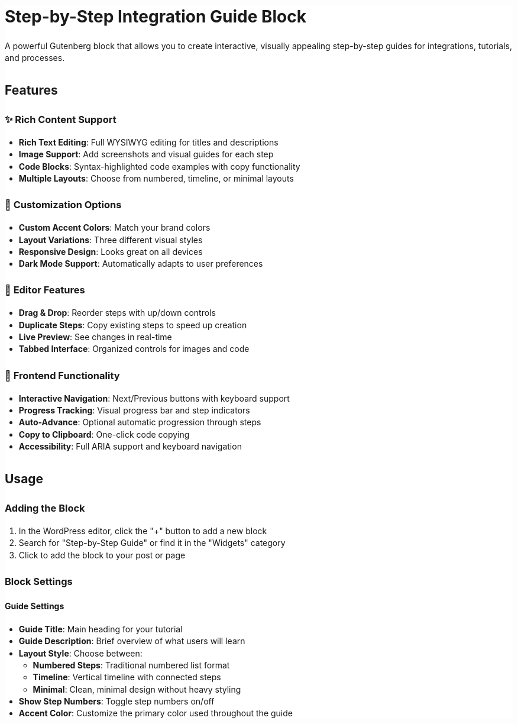 # Step-by-Step Integration Guide Block

A powerful Gutenberg block that allows you to create interactive, visually appealing step-by-step guides for integrations, tutorials, and processes.

## Features

### ✨ **Rich Content Support**
- **Rich Text Editing**: Full WYSIWYG editing for titles and descriptions
- **Image Support**: Add screenshots and visual guides for each step
- **Code Blocks**: Syntax-highlighted code examples with copy functionality
- **Multiple Layouts**: Choose from numbered, timeline, or minimal layouts

### 🎨 **Customization Options**
- **Custom Accent Colors**: Match your brand colors
- **Layout Variations**: Three different visual styles
- **Responsive Design**: Looks great on all devices
- **Dark Mode Support**: Automatically adapts to user preferences

### 🔧 **Editor Features**
- **Drag & Drop**: Reorder steps with up/down controls
- **Duplicate Steps**: Copy existing steps to speed up creation
- **Live Preview**: See changes in real-time
- **Tabbed Interface**: Organized controls for images and code

### 🚀 **Frontend Functionality**
- **Interactive Navigation**: Next/Previous buttons with keyboard support
- **Progress Tracking**: Visual progress bar and step indicators
- **Auto-Advance**: Optional automatic progression through steps
- **Copy to Clipboard**: One-click code copying
- **Accessibility**: Full ARIA support and keyboard navigation

## Usage

### Adding the Block

1. In the WordPress editor, click the "+" button to add a new block
2. Search for "Step-by-Step Guide" or find it in the "Widgets" category
3. Click to add the block to your post or page

### Block Settings

#### **Guide Settings**
- **Guide Title**: Main heading for your tutorial
- **Guide Description**: Brief overview of what users will learn
- **Layout Style**: Choose between:
  - **Numbered Steps**: Traditional numbered list format
  - **Timeline**: Vertical timeline with connected steps
  - **Minimal**: Clean, minimal design without heavy styling
- **Show Step Numbers**: Toggle step numbers on/off
- **Accent Color**: Customize the primary color used throughout the guide

